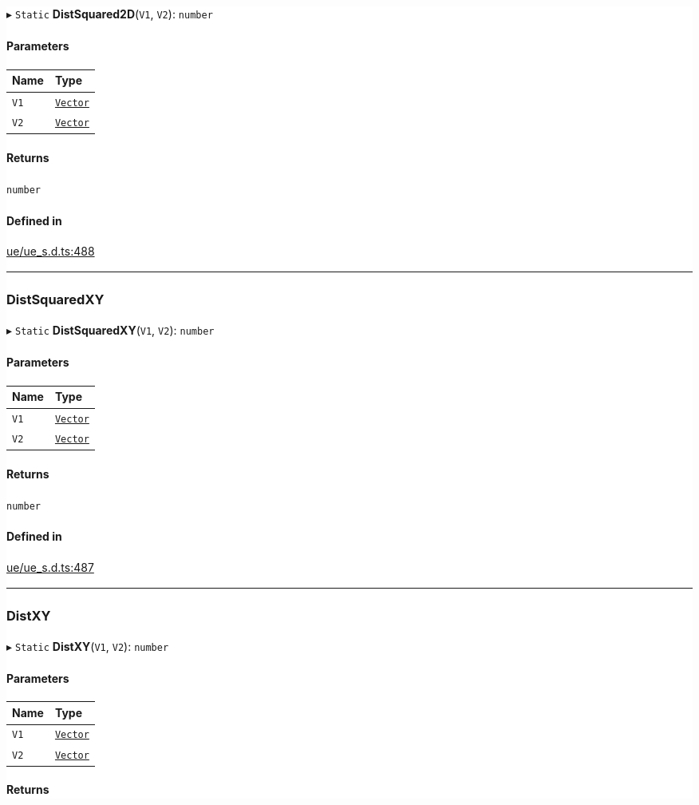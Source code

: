 ▸ `Static` **DistSquared2D**(`V1`, `V2`): `number`

#### Parameters

| Name | Type |
| :------ | :------ |
| `V1` | [`Vector`](ue_ue_s.Vector.md) |
| `V2` | [`Vector`](ue_ue_s.Vector.md) |

#### Returns

`number`

#### Defined in

[ue/ue_s.d.ts:488](https://github.com/YugMetaverse/yug_typings/blob/25cad34/ue/ue_s.d.ts#L488)

___

### DistSquaredXY

▸ `Static` **DistSquaredXY**(`V1`, `V2`): `number`

#### Parameters

| Name | Type |
| :------ | :------ |
| `V1` | [`Vector`](ue_ue_s.Vector.md) |
| `V2` | [`Vector`](ue_ue_s.Vector.md) |

#### Returns

`number`

#### Defined in

[ue/ue_s.d.ts:487](https://github.com/YugMetaverse/yug_typings/blob/25cad34/ue/ue_s.d.ts#L487)

___

### DistXY

▸ `Static` **DistXY**(`V1`, `V2`): `number`

#### Parameters

| Name | Type |
| :------ | :------ |
| `V1` | [`Vector`](ue_ue_s.Vector.md) |
| `V2` | [`Vector`](ue_ue_s.Vector.md) |

#### Returns
